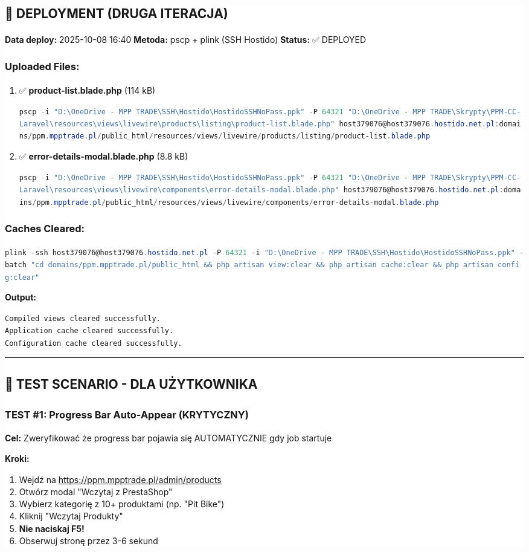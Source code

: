 
## 🚀 DEPLOYMENT (DRUGA ITERACJA)

**Data deploy:** 2025-10-08 16:40
**Metoda:** pscp + plink (SSH Hostido)
**Status:** ✅ DEPLOYED

### Uploaded Files:

1. ✅ **product-list.blade.php** (114 kB)
   ```powershell
   pscp -i "D:\OneDrive - MPP TRADE\SSH\Hostido\HostidoSSHNoPass.ppk" -P 64321 "D:\OneDrive - MPP TRADE\Skrypty\PPM-CC-Laravel\resources\views\livewire\products\listing\product-list.blade.php" host379076@host379076.hostido.net.pl:domains/ppm.mpptrade.pl/public_html/resources/views/livewire/products/listing/product-list.blade.php
   ```

2. ✅ **error-details-modal.blade.php** (8.8 kB)
   ```powershell
   pscp -i "D:\OneDrive - MPP TRADE\SSH\Hostido\HostidoSSHNoPass.ppk" -P 64321 "D:\OneDrive - MPP TRADE\Skrypty\PPM-CC-Laravel\resources\views\livewire\components\error-details-modal.blade.php" host379076@host379076.hostido.net.pl:domains/ppm.mpptrade.pl/public_html/resources/views/livewire/components/error-details-modal.blade.php
   ```

### Caches Cleared:
```powershell
plink -ssh host379076@host379076.hostido.net.pl -P 64321 -i "D:\OneDrive - MPP TRADE\SSH\Hostido\HostidoSSHNoPass.ppk" -batch "cd domains/ppm.mpptrade.pl/public_html && php artisan view:clear && php artisan cache:clear && php artisan config:clear"
```

**Output:**
```
Compiled views cleared successfully.
Application cache cleared successfully.
Configuration cache cleared successfully.
```

---

## 🧪 TEST SCENARIO - DLA UŻYTKOWNIKA

### TEST #1: Progress Bar Auto-Appear (KRYTYCZNY)

**Cel:** Zweryfikować że progress bar pojawia się AUTOMATYCZNIE gdy job startuje

**Kroki:**
1. Wejdź na https://ppm.mpptrade.pl/admin/products
2. Otwórz modal "Wczytaj z PrestaShop"
3. Wybierz kategorię z 10+ produktami (np. "Pit Bike")
4. Kliknij "Wczytaj Produkty"
5. **Nie naciskaj F5!**
6. Obserwuj stronę przez 3-6 sekund
